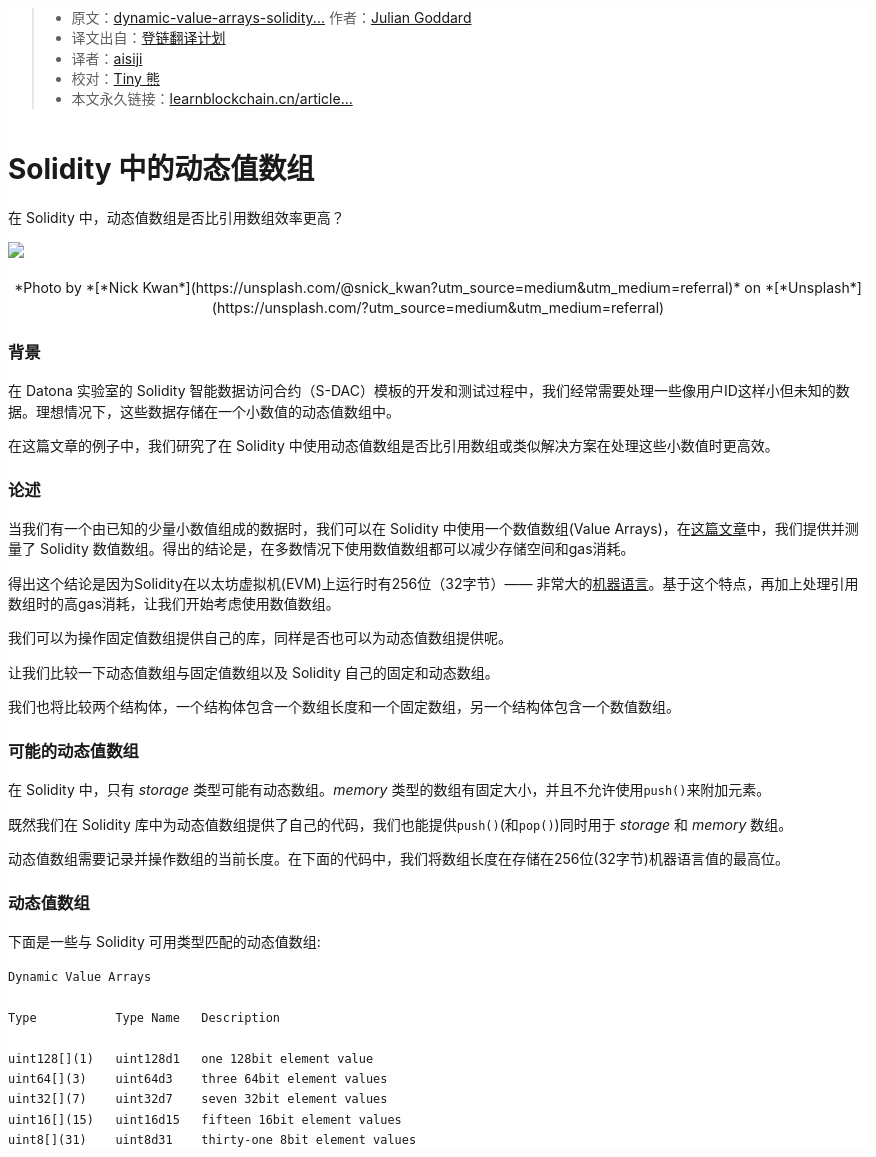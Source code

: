 
> * 原文：[dynamic-value-arrays-solidity...](https://www.linkedin.com/pulse/dynamic-value-arrays-solidity-julian-goddard/)  作者：[Julian Goddard](https://uk.linkedin.com/in/julian-goddard-66312049?trk=author_mini-profile_title)
> * 译文出自：[登链翻译计划](https://github.com/lbc-team/Pioneer)
> * 译者：[aisiji](https://learnblockchain.cn/people/3291)
> * 校对：[Tiny 熊](https://learnblockchain.cn/people/15)
> * 本文永久链接：[learnblockchain.cn/article…](https://learnblockchain.cn/article/1)

# Solidity 中的动态值数组

在 Solidity 中，动态值数组是否比引用数组效率更高？

![](https://img.learnblockchain.cn/2020/09/16/16002175729055.jpg)
<center>*Photo by *[*Nick Kwan*](https://unsplash.com/@snick_kwan?utm_source=medium&utm_medium=referral)* on *[*Unsplash*](https://unsplash.com/?utm_source=medium&utm_medium=referral)</center>

### 背景

在 Datona 实验室的 Solidity 智能数据访问合约（S-DAC）模板的开发和测试过程中，我们经常需要处理一些像用户ID这样小但未知的数据。理想情况下，这些数据存储在一个小数值的动态值数组中。

在这篇文章的例子中，我们研究了在 Solidity 中使用动态值数组是否比引用数组或类似解决方案在处理这些小数值时更高效。

### 论述

当我们有一个由已知的少量小数值组成的数据时，我们可以在 Solidity 中使用一个数值数组(Value Arrays)，在[这篇文章](https://medium.com/@plaxion/value-arrays-in-solidity-32ca65135d5b)中，我们提供并测量了 Solidity 数值数组。得出的结论是，在多数情况下使用数值数组都可以减少存储空间和gas消耗。

得出这个结论是因为Solidity在以太坊虚拟机(EVM)上运行时有256位（32字节）—— 非常大的[机器语言](https://en.wikipedia.org/wiki/Word_%28computer_architecture%29)。基于这个特点，再加上处理引用数组时的高gas消耗，让我们开始考虑使用数值数组。

我们可以为操作固定值数组提供自己的库，同样是否也可以为动态值数组提供呢。

让我们比较一下动态值数组与固定值数组以及 Solidity 自己的固定和动态数组。

我们也将比较两个结构体，一个结构体包含一个数组长度和一个固定数组，另一个结构体包含一个数值数组。

### 可能的动态值数组

在 Solidity 中，只有 *storage* 类型可能有动态数组。*memory* 类型的数组有固定大小，并且不允许使用`push()`来附加元素。

既然我们在 Solidity 库中为动态值数组提供了自己的代码，我们也能提供`push()`(和`pop()`)同时用于 *storage* 和 *memory* 数组。

动态值数组需要记录并操作数组的当前长度。在下面的代码中，我们将数组长度在存储在256位(32字节)机器语言值的最高位。

### 动态值数组

下面是一些与 Solidity 可用类型匹配的动态值数组:

```
Dynamic Value Arrays

Type           Type Name   Description

uint128[](1)   uint128d1   one 128bit element value
uint64[](3)    uint64d3    three 64bit element values
uint32[](7)    uint32d7    seven 32bit element values
uint16[](15)   uint16d15   fifteen 16bit element values
uint8[](31)    uint8d31    thirty-one 8bit element values
```
